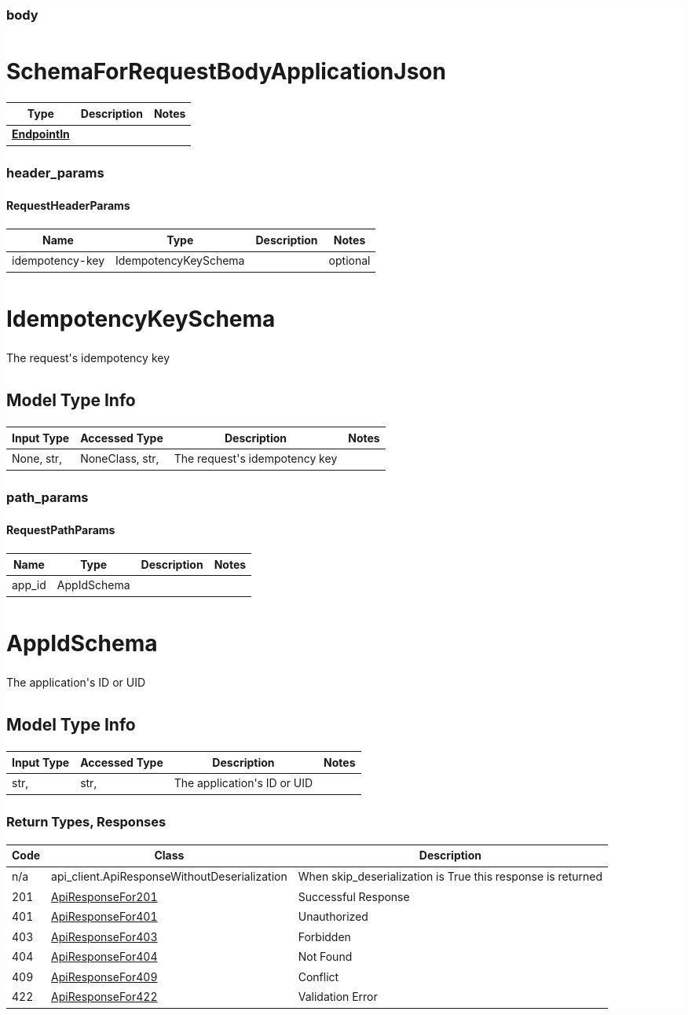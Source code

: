 ### body

# SchemaForRequestBodyApplicationJson
Type | Description  | Notes
------------- | ------------- | -------------
[**EndpointIn**](../../models/EndpointIn.md) |  | 


### header_params
#### RequestHeaderParams

Name | Type | Description  | Notes
------------- | ------------- | ------------- | -------------
idempotency-key | IdempotencyKeySchema | | optional

# IdempotencyKeySchema

The request's idempotency key

## Model Type Info
Input Type | Accessed Type | Description | Notes
------------ | ------------- | ------------- | -------------
None, str,  | NoneClass, str,  | The request&#x27;s idempotency key | 

### path_params
#### RequestPathParams

Name | Type | Description  | Notes
------------- | ------------- | ------------- | -------------
app_id | AppIdSchema | | 

# AppIdSchema

The application's ID or UID

## Model Type Info
Input Type | Accessed Type | Description | Notes
------------ | ------------- | ------------- | -------------
str,  | str,  | The application&#x27;s ID or UID | 

### Return Types, Responses

Code | Class | Description
------------- | ------------- | -------------
n/a | api_client.ApiResponseWithoutDeserialization | When skip_deserialization is True this response is returned
201 | [ApiResponseFor201](#create_endpoint_api_v1_app_app_id_endpoint_post.ApiResponseFor201) | Successful Response
401 | [ApiResponseFor401](#create_endpoint_api_v1_app_app_id_endpoint_post.ApiResponseFor401) | Unauthorized
403 | [ApiResponseFor403](#create_endpoint_api_v1_app_app_id_endpoint_post.ApiResponseFor403) | Forbidden
404 | [ApiResponseFor404](#create_endpoint_api_v1_app_app_id_endpoint_post.ApiResponseFor404) | Not Found
409 | [ApiResponseFor409](#create_endpoint_api_v1_app_app_id_endpoint_post.ApiResponseFor409) | Conflict
422 | [ApiResponseFor422](#create_endpoint_api_v1_app_app_id_endpoint_post.ApiResponseFor422) | Validation Error